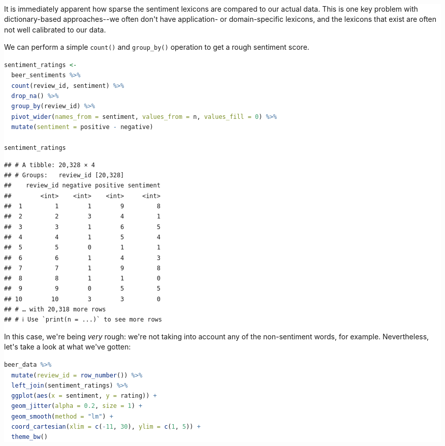 
It is immediately apparent how sparse the sentiment lexicons are compared to our actual data.  This is one key problem with dictionary-based approaches--we often don't have application- or domain-specific lexicons, and the lexicons that exist are often not well calibrated to our data.

We can perform a simple `count()` and `group_by()` operation to get a rough sentiment score.  


```r
sentiment_ratings <- 
  beer_sentiments %>%
  count(review_id, sentiment) %>%
  drop_na() %>%
  group_by(review_id) %>%
  pivot_wider(names_from = sentiment, values_from = n, values_fill = 0) %>%
  mutate(sentiment = positive - negative)

sentiment_ratings
```

```
## # A tibble: 20,328 × 4
## # Groups:   review_id [20,328]
##    review_id negative positive sentiment
##        <int>    <int>    <int>     <int>
##  1         1        1        9         8
##  2         2        3        4         1
##  3         3        1        6         5
##  4         4        1        5         4
##  5         5        0        1         1
##  6         6        1        4         3
##  7         7        1        9         8
##  8         8        1        1         0
##  9         9        0        5         5
## 10        10        3        3         0
## # … with 20,318 more rows
## # ℹ Use `print(n = ...)` to see more rows
```

In this case, we're being *very* rough: we're not taking into account any of the non-sentiment words, for example.  Nevertheless, let's take a look at what we've gotten:


```r
beer_data %>%
  mutate(review_id = row_number()) %>%
  left_join(sentiment_ratings) %>%
  ggplot(aes(x = sentiment, y = rating)) + 
  geom_jitter(alpha = 0.2, size = 1) + 
  geom_smooth(method = "lm") +
  coord_cartesian(xlim = c(-11, 30), ylim = c(1, 5)) +
  theme_bw()
```
